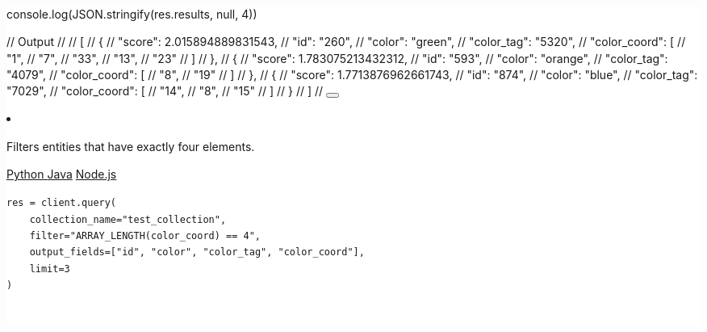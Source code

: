 <span class="hljs-variable language_">console</span>.<span class="hljs-title function_">log</span>(<span class="hljs-title class_">JSON</span>.<span class="hljs-title function_">stringify</span>(res.<span class="hljs-property">results</span>, <span class="hljs-literal">null</span>, <span class="hljs-number">4</span>))

<span class="hljs-comment">// Output</span>
<span class="hljs-comment">// </span>
<span class="hljs-comment">// [</span>
<span class="hljs-comment">//     {</span>
<span class="hljs-comment">//         &quot;score&quot;: 2.015894889831543,</span>
<span class="hljs-comment">//         &quot;id&quot;: &quot;260&quot;,</span>
<span class="hljs-comment">//         &quot;color&quot;: &quot;green&quot;,</span>
<span class="hljs-comment">//         &quot;color_tag&quot;: &quot;5320&quot;,</span>
<span class="hljs-comment">//         &quot;color_coord&quot;: [</span>
<span class="hljs-comment">//             &quot;1&quot;,</span>
<span class="hljs-comment">//             &quot;7&quot;,</span>
<span class="hljs-comment">//             &quot;33&quot;,</span>
<span class="hljs-comment">//             &quot;13&quot;,</span>
<span class="hljs-comment">//             &quot;23&quot;</span>
<span class="hljs-comment">//         ]</span>
<span class="hljs-comment">//     },</span>
<span class="hljs-comment">//     {</span>
<span class="hljs-comment">//         &quot;score&quot;: 1.783075213432312,</span>
<span class="hljs-comment">//         &quot;id&quot;: &quot;593&quot;,</span>
<span class="hljs-comment">//         &quot;color&quot;: &quot;orange&quot;,</span>
<span class="hljs-comment">//         &quot;color_tag&quot;: &quot;4079&quot;,</span>
<span class="hljs-comment">//         &quot;color_coord&quot;: [</span>
<span class="hljs-comment">//             &quot;8&quot;,</span>
<span class="hljs-comment">//             &quot;19&quot;</span>
<span class="hljs-comment">//         ]</span>
<span class="hljs-comment">//     },</span>
<span class="hljs-comment">//     {</span>
<span class="hljs-comment">//         &quot;score&quot;: 1.7713876962661743,</span>
<span class="hljs-comment">//         &quot;id&quot;: &quot;874&quot;,</span>
<span class="hljs-comment">//         &quot;color&quot;: &quot;blue&quot;,</span>
<span class="hljs-comment">//         &quot;color_tag&quot;: &quot;7029&quot;,</span>
<span class="hljs-comment">//         &quot;color_coord&quot;: [</span>
<span class="hljs-comment">//             &quot;14&quot;,</span>
<span class="hljs-comment">//             &quot;8&quot;,</span>
<span class="hljs-comment">//             &quot;15&quot;</span>
<span class="hljs-comment">//         ]</span>
<span class="hljs-comment">//     }</span>
<span class="hljs-comment">// ]</span>
<span class="hljs-comment">// </span>
<button class="copy-code-btn"></button></code></pre></li>
<li><p>Filters entities that have exactly four elements.</p>
<p><div class="multipleCode">
<a href="#python">Python </a>
<a href="#java">Java</a>
<a href="#javascript">Node.js</a>
</div></p>
<pre><code translate="no" class="language-python">res = client.query(
    collection_name=<span class="hljs-string">&quot;test_collection&quot;</span>,
    <span class="hljs-built_in">filter</span>=<span class="hljs-string">&quot;ARRAY_LENGTH(color_coord) == 4&quot;</span>,
    output_fields=[<span class="hljs-string">&quot;id&quot;</span>, <span class="hljs-string">&quot;color&quot;</span>, <span class="hljs-string">&quot;color_tag&quot;</span>, <span class="hljs-string">&quot;color_coord&quot;</span>],
    limit=<span class="hljs-number">3</span>
)
